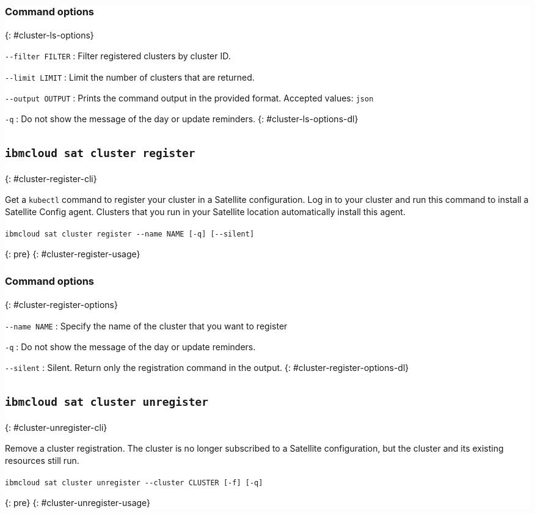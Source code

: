 ### Command options
{: #cluster-ls-options}

`--filter FILTER`
:    Filter registered clusters by cluster ID.

`--limit LIMIT`
:    Limit the number of clusters that are returned.

`--output OUTPUT`
:    Prints the command output in the provided format. Accepted values: `json`

`-q`
:    Do not show the message of the day or update reminders.
{: #cluster-ls-options-dl}


## `ibmcloud sat cluster register`
{: #cluster-register-cli}

Get a `kubectl` command to register your cluster in a Satellite configuration. Log in to your cluster and run this command to install a Satellite Config agent. Clusters that you run in your Satellite location automatically install this agent.

```txt
ibmcloud sat cluster register --name NAME [-q] [--silent]
```
{: pre}
{: #cluster-register-usage}

### Command options
{: #cluster-register-options}

`--name NAME`
:    Specify the name of the cluster that you want to register

`-q`
:    Do not show the message of the day or update reminders.

`--silent`
:    Silent. Return only the registration command in the output.
{: #cluster-register-options-dl}


## `ibmcloud sat cluster unregister`
{: #cluster-unregister-cli}

Remove a cluster registration. The cluster is no longer subscribed to a Satellite configuration, but the cluster and its existing resources still run.

```txt
ibmcloud sat cluster unregister --cluster CLUSTER [-f] [-q]
```
{: pre}
{: #cluster-unregister-usage}
